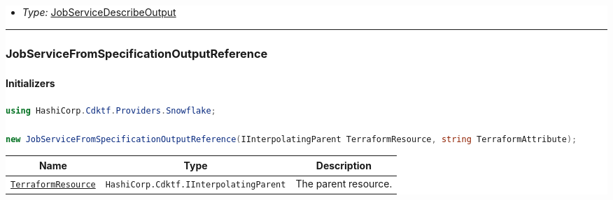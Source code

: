 - *Type:* <a href="#@cdktf/provider-snowflake.jobService.JobServiceDescribeOutput">JobServiceDescribeOutput</a>

---


### JobServiceFromSpecificationOutputReference <a name="JobServiceFromSpecificationOutputReference" id="@cdktf/provider-snowflake.jobService.JobServiceFromSpecificationOutputReference"></a>

#### Initializers <a name="Initializers" id="@cdktf/provider-snowflake.jobService.JobServiceFromSpecificationOutputReference.Initializer"></a>

```csharp
using HashiCorp.Cdktf.Providers.Snowflake;

new JobServiceFromSpecificationOutputReference(IInterpolatingParent TerraformResource, string TerraformAttribute);
```

| **Name** | **Type** | **Description** |
| --- | --- | --- |
| <code><a href="#@cdktf/provider-snowflake.jobService.JobServiceFromSpecificationOutputReference.Initializer.parameter.terraformResource">TerraformResource</a></code> | <code>HashiCorp.Cdktf.IInterpolatingParent</code> | The parent resource. |
